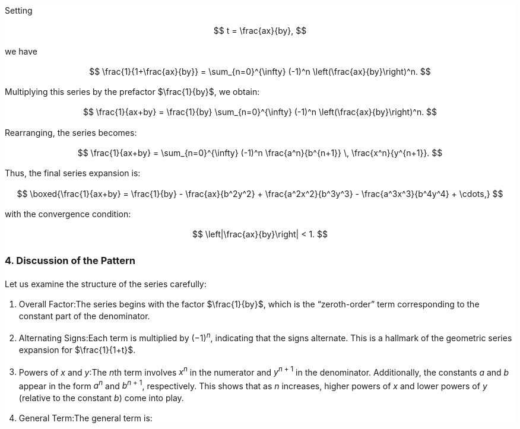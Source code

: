 Setting


$$
t = \frac{ax}{by},
$$

we have


$$
\frac{1}{1+\frac{ax}{by}} = \sum_{n=0}^{\infty} (-1)^n \left(\frac{ax}{by}\right)^n.
$$

Multiplying this series by the prefactor $\frac{1}{by}$, we obtain:


$$
\frac{1}{ax+by} = \frac{1}{by} \sum_{n=0}^{\infty} (-1)^n \left(\frac{ax}{by}\right)^n.
$$

Rearranging, the series becomes:


$$
\frac{1}{ax+by} = \sum_{n=0}^{\infty} (-1)^n \frac{a^n}{b^{n+1}} \, \frac{x^n}{y^{n+1}}.
$$

Thus, the final series expansion is:


$$
\boxed{\frac{1}{ax+by} = \frac{1}{by} - \frac{ax}{b^2y^2} + \frac{a^2x^2}{b^3y^3} - \frac{a^3x^3}{b^4y^4} + \cdots,}
$$

with the convergence condition:


$$
\left|\frac{ax}{by}\right| < 1.
$$

### 4. Discussion of the Pattern

Let us examine the structure of the series carefully:

1. Overall Factor:The series begins with the factor $\frac{1}{by}$, which is the “zeroth-order” term corresponding to the constant part of the denominator.


2. Alternating Signs:Each term is multiplied by $(-1)^n$, indicating that the signs alternate. This is a hallmark of the geometric series expansion for $\frac{1}{1+t}$.


3. Powers of $x$ and $y$:The $n$th term involves $x^n$ in the numerator and $y^{n+1}$ in the denominator. Additionally, the constants $a$ and $b$ appear in the form $a^n$ and $b^{n+1}$, respectively. This shows that as $n$ increases, higher powers of $x$ and lower powers of $y$ (relative to the constant $b$) come into play.


4. General Term:The general term is:
